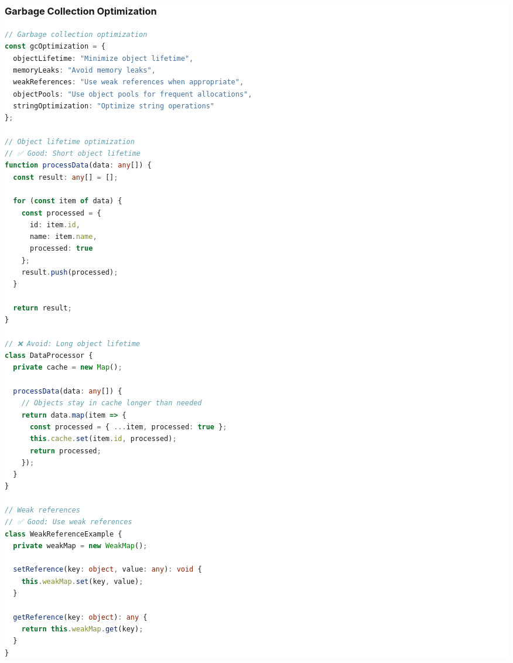 ### **Garbage Collection Optimization**

```typescript
// Garbage collection optimization
const gcOptimization = {
  objectLifetime: "Minimize object lifetime",
  memoryLeaks: "Avoid memory leaks",
  weakReferences: "Use weak references when appropriate",
  objectPools: "Use object pools for frequent allocations",
  stringOptimization: "Optimize string operations"
};

// Object lifetime optimization
// ✅ Good: Short object lifetime
function processData(data: any[]) {
  const result: any[] = [];
  
  for (const item of data) {
    const processed = {
      id: item.id,
      name: item.name,
      processed: true
    };
    result.push(processed);
  }
  
  return result;
}

// ❌ Avoid: Long object lifetime
class DataProcessor {
  private cache = new Map();
  
  processData(data: any[]) {
    // Objects stay in cache longer than needed
    return data.map(item => {
      const processed = { ...item, processed: true };
      this.cache.set(item.id, processed);
      return processed;
    });
  }
}

// Weak references
// ✅ Good: Use weak references
class WeakReferenceExample {
  private weakMap = new WeakMap();
  
  setReference(key: object, value: any): void {
    this.weakMap.set(key, value);
  }
  
  getReference(key: object): any {
    return this.weakMap.get(key);
  }
}
```
